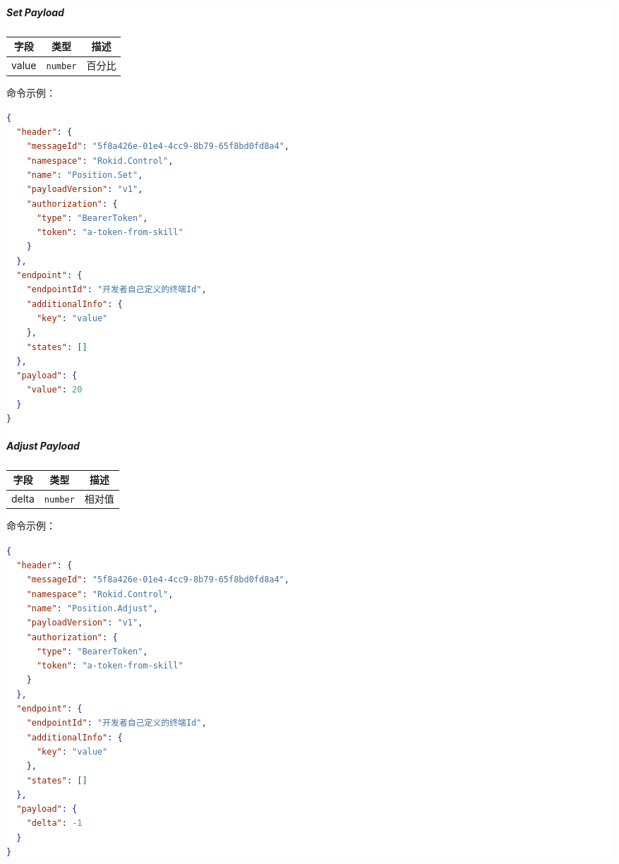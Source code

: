 ##### Set Payload

字段 | 类型 | 描述
--- | --- | ---
value | `number` | 百分比

命令示例：
```json
{
  "header": {
    "messageId": "5f8a426e-01e4-4cc9-8b79-65f8bd0fd8a4",
    "namespace": "Rokid.Control",
    "name": "Position.Set",
    "payloadVersion": "v1",
    "authorization": {
      "type": "BearerToken",
      "token": "a-token-from-skill"
    }
  },
  "endpoint": {
    "endpointId": "开发者自己定义的终端Id",
    "additionalInfo": {
      "key": "value"
    },
    "states": []
  },
  "payload": {
    "value": 20
  }
}
```

##### Adjust Payload

字段 | 类型 | 描述
--- | --- | ---
delta | `number` | 相对值

命令示例：
```json
{
  "header": {
    "messageId": "5f8a426e-01e4-4cc9-8b79-65f8bd0fd8a4",
    "namespace": "Rokid.Control",
    "name": "Position.Adjust",
    "payloadVersion": "v1",
    "authorization": {
      "type": "BearerToken",
      "token": "a-token-from-skill"
    }
  },
  "endpoint": {
    "endpointId": "开发者自己定义的终端Id",
    "additionalInfo": {
      "key": "value"
    },
    "states": []
  },
  "payload": {
    "delta": -1
  }
}
```
